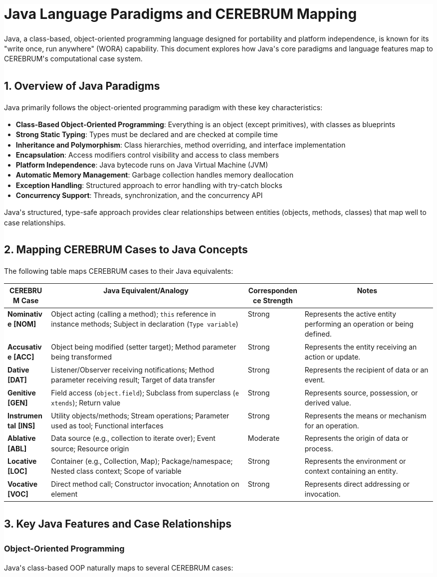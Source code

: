 # Java Language Paradigms and CEREBRUM Mapping

Java, a class-based, object-oriented programming language designed for portability and platform independence, is known for its "write once, run anywhere" (WORA) capability. This document explores how Java's core paradigms and language features map to CEREBRUM's computational case system.

## 1. Overview of Java Paradigms

Java primarily follows the object-oriented programming paradigm with these key characteristics:

- **Class-Based Object-Oriented Programming**: Everything is an object (except primitives), with classes as blueprints
- **Strong Static Typing**: Types must be declared and are checked at compile time
- **Inheritance and Polymorphism**: Class hierarchies, method overriding, and interface implementation
- **Encapsulation**: Access modifiers control visibility and access to class members
- **Platform Independence**: Java bytecode runs on Java Virtual Machine (JVM)
- **Automatic Memory Management**: Garbage collection handles memory deallocation
- **Exception Handling**: Structured approach to error handling with try-catch blocks
- **Concurrency Support**: Threads, synchronization, and the concurrency API

Java's structured, type-safe approach provides clear relationships between entities (objects, methods, classes) that map well to case relationships.

## 2. Mapping CEREBRUM Cases to Java Concepts

The following table maps CEREBRUM cases to their Java equivalents:

| CEREBRUM Case | Java Equivalent/Analogy | Correspondence Strength | Notes |
|---------------|-------------------------|-------------------------|-------|
| **Nominative [NOM]** | Object acting (calling a method); `this` reference in instance methods; Subject in declaration (`Type variable`) | Strong | Represents the active entity performing an operation or being defined. |
| **Accusative [ACC]** | Object being modified (setter target); Method parameter being transformed | Strong | Represents the entity receiving an action or update. |
| **Dative [DAT]** | Listener/Observer receiving notifications; Method parameter receiving result; Target of data transfer | Strong | Represents the recipient of data or an event. |
| **Genitive [GEN]** | Field access (`object.field`); Subclass from superclass (`extends`); Return value | Strong | Represents source, possession, or derived value. |
| **Instrumental [INS]** | Utility objects/methods; Stream operations; Parameter used as tool; Functional interfaces | Strong | Represents the means or mechanism for an operation. |
| **Ablative [ABL]** | Data source (e.g., collection to iterate over); Event source; Resource origin | Moderate | Represents the origin of data or process. |
| **Locative [LOC]** | Container (e.g., Collection, Map); Package/namespace; Nested class context; Scope of variable | Strong | Represents the environment or context containing an entity. |
| **Vocative [VOC]** | Direct method call; Constructor invocation; Annotation on element | Strong | Represents direct addressing or invocation. |

## 3. Key Java Features and Case Relationships

### Object-Oriented Programming

Java's class-based OOP naturally maps to several CEREBRUM cases:
